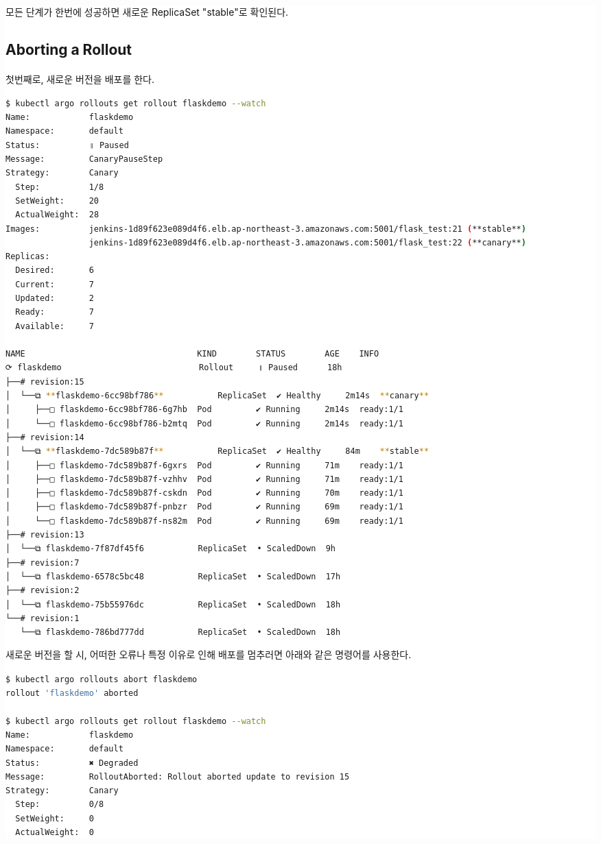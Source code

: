 모든 단계가 한번에 성공하면 새로운 ReplicaSet "stable"로 확인된다.

## **Aborting a Rollout**

첫번째로, 새로운 버전을 배포를 한다.

```bash
$ kubectl argo rollouts get rollout flaskdemo --watch
Name:            flaskdemo
Namespace:       default
Status:          ॥ Paused
Message:         CanaryPauseStep
Strategy:        Canary
  Step:          1/8
  SetWeight:     20
  ActualWeight:  28
Images:          jenkins-1d89f623e089d4f6.elb.ap-northeast-3.amazonaws.com:5001/flask_test:21 (**stable**)
                 jenkins-1d89f623e089d4f6.elb.ap-northeast-3.amazonaws.com:5001/flask_test:22 (**canary**)
Replicas:
  Desired:       6
  Current:       7
  Updated:       2
  Ready:         7
  Available:     7

NAME                                   KIND        STATUS        AGE    INFO
⟳ flaskdemo                            Rollout     ॥ Paused      18h
├──# revision:15
│  └──⧉ **flaskdemo-6cc98bf786**           ReplicaSet  ✔ Healthy     2m14s  **canary**
│     ├──□ flaskdemo-6cc98bf786-6g7hb  Pod         ✔ Running     2m14s  ready:1/1
│     └──□ flaskdemo-6cc98bf786-b2mtq  Pod         ✔ Running     2m14s  ready:1/1
├──# revision:14
│  └──⧉ **flaskdemo-7dc589b87f**           ReplicaSet  ✔ Healthy     84m    **stable**
│     ├──□ flaskdemo-7dc589b87f-6gxrs  Pod         ✔ Running     71m    ready:1/1
│     ├──□ flaskdemo-7dc589b87f-vzhhv  Pod         ✔ Running     71m    ready:1/1
│     ├──□ flaskdemo-7dc589b87f-cskdn  Pod         ✔ Running     70m    ready:1/1
│     ├──□ flaskdemo-7dc589b87f-pnbzr  Pod         ✔ Running     69m    ready:1/1
│     └──□ flaskdemo-7dc589b87f-ns82m  Pod         ✔ Running     69m    ready:1/1
├──# revision:13
│  └──⧉ flaskdemo-7f87df45f6           ReplicaSet  • ScaledDown  9h
├──# revision:7
│  └──⧉ flaskdemo-6578c5bc48           ReplicaSet  • ScaledDown  17h
├──# revision:2
│  └──⧉ flaskdemo-75b55976dc           ReplicaSet  • ScaledDown  18h
└──# revision:1
   └──⧉ flaskdemo-786bd777dd           ReplicaSet  • ScaledDown  18h
```

새로운 버전을 할 시, 어떠한 오류나 특정 이유로 인해 배포를 멈추러면 아래와 같은 명령어를 사용한다.

```bash
$ kubectl argo rollouts abort flaskdemo
rollout 'flaskdemo' aborted

$ kubectl argo rollouts get rollout flaskdemo --watch
Name:            flaskdemo
Namespace:       default
Status:          ✖ Degraded
Message:         RolloutAborted: Rollout aborted update to revision 15
Strategy:        Canary
  Step:          0/8
  SetWeight:     0
  ActualWeight:  0
```